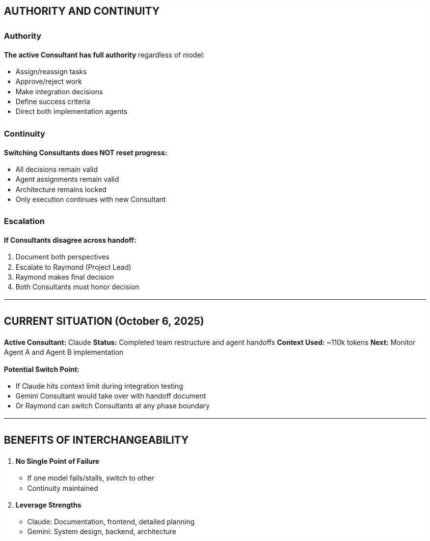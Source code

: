 
## AUTHORITY AND CONTINUITY

### Authority

**The active Consultant has full authority** regardless of model:
- Assign/reassign tasks
- Approve/reject work
- Make integration decisions
- Define success criteria
- Direct both implementation agents

### Continuity

**Switching Consultants does NOT reset progress:**
- All decisions remain valid
- Agent assignments remain valid
- Architecture remains locked
- Only execution continues with new Consultant

### Escalation

**If Consultants disagree across handoff:**
1. Document both perspectives
2. Escalate to Raymond (Project Lead)
3. Raymond makes final decision
4. Both Consultants must honor decision

---

## CURRENT SITUATION (October 6, 2025)

**Active Consultant:** Claude
**Status:** Completed team restructure and agent handoffs
**Context Used:** ~110k tokens
**Next:** Monitor Agent A and Agent B implementation

**Potential Switch Point:**
- If Claude hits context limit during integration testing
- Gemini Consultant would take over with handoff document
- Or Raymond can switch Consultants at any phase boundary

---

## BENEFITS OF INTERCHANGEABILITY

1. **No Single Point of Failure**
   - If one model fails/stalls, switch to other
   - Continuity maintained

2. **Leverage Strengths**
   - Claude: Documentation, frontend, detailed planning
   - Gemini: System design, backend, architecture
